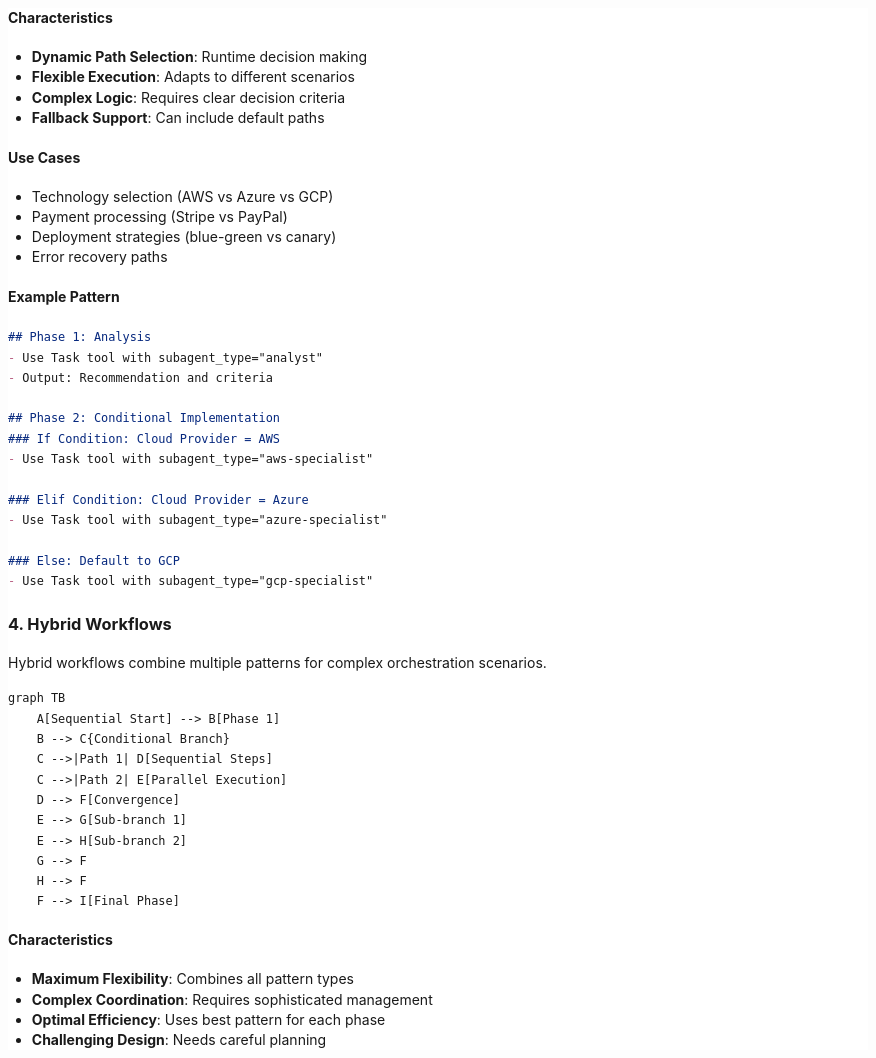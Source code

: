 #### Characteristics
- **Dynamic Path Selection**: Runtime decision making
- **Flexible Execution**: Adapts to different scenarios
- **Complex Logic**: Requires clear decision criteria
- **Fallback Support**: Can include default paths

#### Use Cases
- Technology selection (AWS vs Azure vs GCP)
- Payment processing (Stripe vs PayPal)
- Deployment strategies (blue-green vs canary)
- Error recovery paths

#### Example Pattern
```markdown
## Phase 1: Analysis
- Use Task tool with subagent_type="analyst"
- Output: Recommendation and criteria

## Phase 2: Conditional Implementation
### If Condition: Cloud Provider = AWS
- Use Task tool with subagent_type="aws-specialist"

### Elif Condition: Cloud Provider = Azure
- Use Task tool with subagent_type="azure-specialist"

### Else: Default to GCP
- Use Task tool with subagent_type="gcp-specialist"
```

### 4. Hybrid Workflows

Hybrid workflows combine multiple patterns for complex orchestration scenarios.

```mermaid
graph TB
    A[Sequential Start] --> B[Phase 1]
    B --> C{Conditional Branch}
    C -->|Path 1| D[Sequential Steps]
    C -->|Path 2| E[Parallel Execution]
    D --> F[Convergence]
    E --> G[Sub-branch 1]
    E --> H[Sub-branch 2]
    G --> F
    H --> F
    F --> I[Final Phase]
```

#### Characteristics
- **Maximum Flexibility**: Combines all pattern types
- **Complex Coordination**: Requires sophisticated management
- **Optimal Efficiency**: Uses best pattern for each phase
- **Challenging Design**: Needs careful planning
